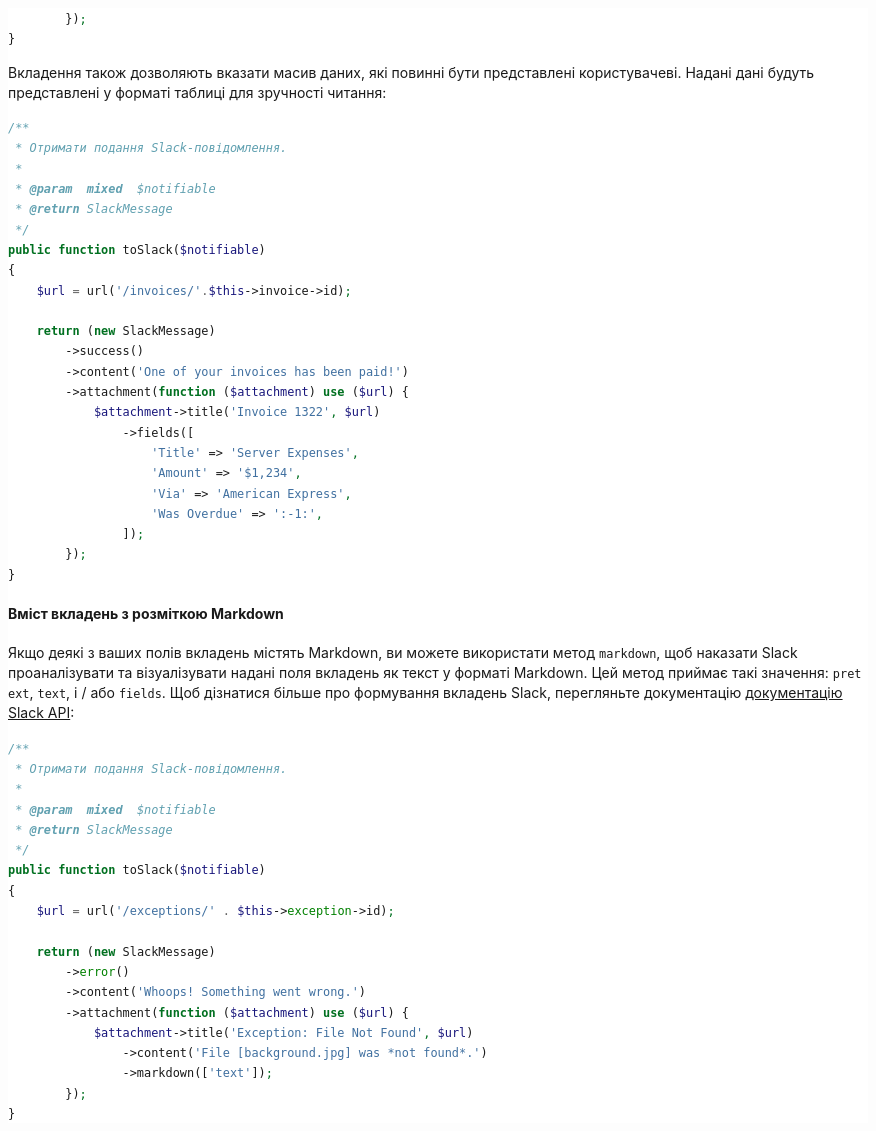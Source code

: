 ```php
        });
}
```

Вкладення також дозволяють вказати масив даних, які повинні бути представлені користувачеві. Надані дані будуть представлені у форматі таблиці для зручності читання:

```php
/**
 * Отримати подання Slack-повідомлення.
 *
 * @param  mixed  $notifiable
 * @return SlackMessage
 */
public function toSlack($notifiable)
{
    $url = url('/invoices/'.$this->invoice->id);

    return (new SlackMessage)
        ->success()
        ->content('One of your invoices has been paid!')
        ->attachment(function ($attachment) use ($url) {
            $attachment->title('Invoice 1322', $url)
                ->fields([
                    'Title' => 'Server Expenses',
                    'Amount' => '$1,234',
                    'Via' => 'American Express',
                    'Was Overdue' => ':-1:',
                ]);
        });
}
```

<a name="markdown-attachment-content"></a>

#### Вміст вкладень з розміткою Markdown

Якщо деякі з ваших полів вкладень містять Markdown, ви можете використати метод `markdown`, щоб наказати Slack проаналізувати та візуалізувати надані поля вкладень як текст у форматі Markdown. Цей метод приймає такі значення: `pretext`, `text`, і / або `fields`. Щоб дізнатися більше про формування вкладень Slack, перегляньте документацію [документацію Slack API](https://api.slack.com/docs/message-formatting#message_formatting):

```php
/**
 * Отримати подання Slack-повідомлення.
 *
 * @param  mixed  $notifiable
 * @return SlackMessage
 */
public function toSlack($notifiable)
{
    $url = url('/exceptions/' . $this->exception->id);

    return (new SlackMessage)
        ->error()
        ->content('Whoops! Something went wrong.')
        ->attachment(function ($attachment) use ($url) {
            $attachment->title('Exception: File Not Found', $url)
                ->content('File [background.jpg] was *not found*.')
                ->markdown(['text']);
        });
}
```
